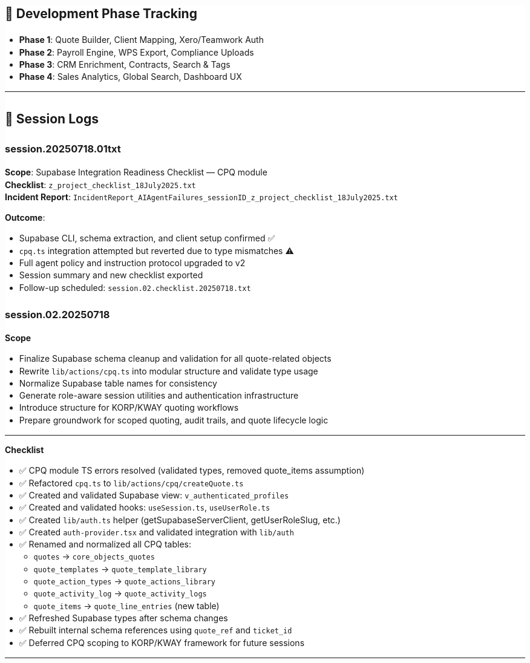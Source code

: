 
## 📅 Development Phase Tracking

- **Phase 1**: Quote Builder, Client Mapping, Xero/Teamwork Auth
- **Phase 2**: Payroll Engine, WPS Export, Compliance Uploads
- **Phase 3**: CRM Enrichment, Contracts, Search & Tags
- **Phase 4**: Sales Analytics, Global Search, Dashboard UX

---

## 🔁 Session Logs

### session.20250718.01txt
**Scope**: Supabase Integration Readiness Checklist — CPQ module  
**Checklist**: `z_project_checklist_18July2025.txt`  
**Incident Report**: `IncidentReport_AIAgentFailures_sessionID_z_project_checklist_18July2025.txt`  

**Outcome**:
- Supabase CLI, schema extraction, and client setup confirmed ✅
- `cpq.ts` integration attempted but reverted due to type mismatches ⚠️
- Full agent policy and instruction protocol upgraded to v2
- Session summary and new checklist exported
- Follow-up scheduled: `session.02.checklist.20250718.txt`

### session.02.20250718

**Scope**  
- Finalize Supabase schema cleanup and validation for all quote-related objects  
- Rewrite `lib/actions/cpq.ts` into modular structure and validate type usage  
- Normalize Supabase table names for consistency  
- Generate role-aware session utilities and authentication infrastructure  
- Introduce structure for KORP/KWAY quoting workflows  
- Prepare groundwork for scoped quoting, audit trails, and quote lifecycle logic

---

**Checklist**  
- ✅ CPQ module TS errors resolved (validated types, removed quote_items assumption)  
- ✅ Refactored `cpq.ts` to `lib/actions/cpq/createQuote.ts`  
- ✅ Created and validated Supabase view: `v_authenticated_profiles`  
- ✅ Created and validated hooks: `useSession.ts`, `useUserRole.ts`  
- ✅ Created `lib/auth.ts` helper (getSupabaseServerClient, getUserRoleSlug, etc.)  
- ✅ Created `auth-provider.tsx` and validated integration with `lib/auth`  
- ✅ Renamed and normalized all CPQ tables:  
  - `quotes` → `core_objects_quotes`  
  - `quote_templates` → `quote_template_library`  
  - `quote_action_types` → `quote_actions_library`  
  - `quote_activity_log` → `quote_activity_logs`  
  - `quote_items` → `quote_line_entries` (new table)  
- ✅ Refreshed Supabase types after schema changes  
- ✅ Rebuilt internal schema references using `quote_ref` and `ticket_id`  
- ✅ Deferred CPQ scoping to KORP/KWAY framework for future sessions  

---